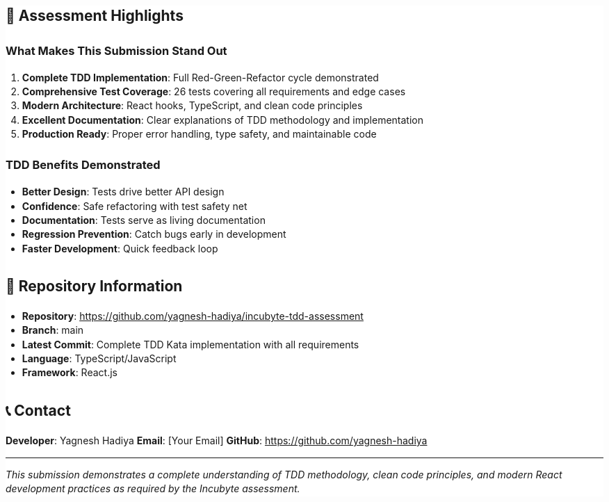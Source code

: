 ## 🎉 Assessment Highlights

### What Makes This Submission Stand Out

1. **Complete TDD Implementation**: Full Red-Green-Refactor cycle demonstrated
2. **Comprehensive Test Coverage**: 26 tests covering all requirements and edge cases
3. **Modern Architecture**: React hooks, TypeScript, and clean code principles
4. **Excellent Documentation**: Clear explanations of TDD methodology and implementation
5. **Production Ready**: Proper error handling, type safety, and maintainable code

### TDD Benefits Demonstrated

- **Better Design**: Tests drive better API design
- **Confidence**: Safe refactoring with test safety net
- **Documentation**: Tests serve as living documentation
- **Regression Prevention**: Catch bugs early in development
- **Faster Development**: Quick feedback loop

## 🔗 Repository Information

- **Repository**: https://github.com/yagnesh-hadiya/incubyte-tdd-assessment
- **Branch**: main
- **Latest Commit**: Complete TDD Kata implementation with all requirements
- **Language**: TypeScript/JavaScript
- **Framework**: React.js

## 📞 Contact

**Developer**: Yagnesh Hadiya
**Email**: [Your Email]
**GitHub**: https://github.com/yagnesh-hadiya

---

*This submission demonstrates a complete understanding of TDD methodology, clean code principles, and modern React development practices as required by the Incubyte assessment.*
